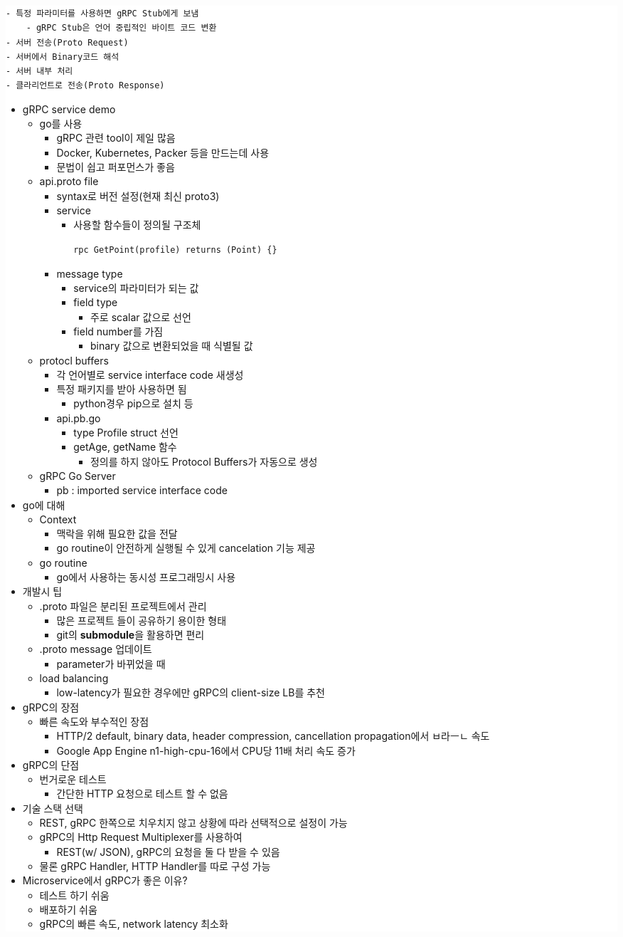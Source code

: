     - 특정 파라미터를 사용하면 gRPC Stub에게 보냄
        - gRPC Stub은 언어 중립적인 바이트 코드 변환
    - 서버 전송(Proto Request)
    - 서버에서 Binary코드 해석
    - 서버 내부 처리
    - 클라리언트로 전송(Proto Response)
- gRPC service demo
    - go를 사용
        - gRPC 관련 tool이 제일 많음
        - Docker, Kubernetes, Packer 등을 만드는데 사용
        - 문법이 쉽고 퍼포먼스가 좋음
    - api.proto file
        - syntax로 버전 설정(현재 최신 proto3)
        - service
            - 사용할 함수들이 정의될 구조체
                ```
                rpc GetPoint(profile) returns (Point) {}
                ```
        - message type
            - service의 파라미터가 되는 값
            - field type
              - 주로 scalar 값으로 선언
            - field number를 가짐
              - binary 값으로 변환되었을 때 식별될 값
    - protocl buffers
        - 각 언어별로 service interface code 새생성
        - 특정 패키지를 받아 사용하면 됨
            - python경우 pip으로 설치 등
        - api.pb.go
            - type Profile struct 선언
            - getAge, getName 함수
                - 정의를 하지 않아도 Protocol Buffers가 자동으로 생성
    - gRPC Go Server
        - pb : imported service interface code
- go에 대해
    - Context
        - 맥락을 위해 필요한 값을 전달
        - go routine이 안전하게 실행될 수 있게 cancelation 기능 제공
    - go routine
        - go에서 사용하는 동시성 프로그래밍시 사용
- 개발시 팁
    - .proto 파일은 분리된 프로젝트에서 관리
        - 많은 프로젝트 들이 공유하기 용이한 형태
        - git의 **submodule**을 활용하면 편리
    - .proto message 업데이트
        - parameter가 바뀌었을 때
    - load balancing
        - low-latency가 필요한 경우에만 gRPC의 client-size LB를 추천        
- gRPC의 장점
    - 빠른 속도와 부수적인 장점
        - HTTP/2 default, binary data, header compression, cancellation propagation에서 ㅂ라ㅡㄴ 속도
        - Google App Engine n1-high-cpu-16에서 CPU당 11배 처리 속도 증가
- gRPC의 단점
    - 번거로운 테스트
        - 간단한 HTTP 요청으로 테스트 할 수 없음
- 기술 스택 선택
    - REST, gRPC 한쪽으로 치우치지 않고 상황에 따라 선택적으로 설정이 가능
    - gRPC의 Http Request Multiplexer를 사용하여
        - REST(w/ JSON), gRPC의 요청을 둘 다 받을 수 있음
    - 물론 gRPC Handler, HTTP Handler를 따로 구성 가능
- Microservice에서 gRPC가 좋은 이유?
    - 테스트 하기 쉬움
    - 배포하기 쉬움
    - gRPC의 빠른 속도, network latency 최소화